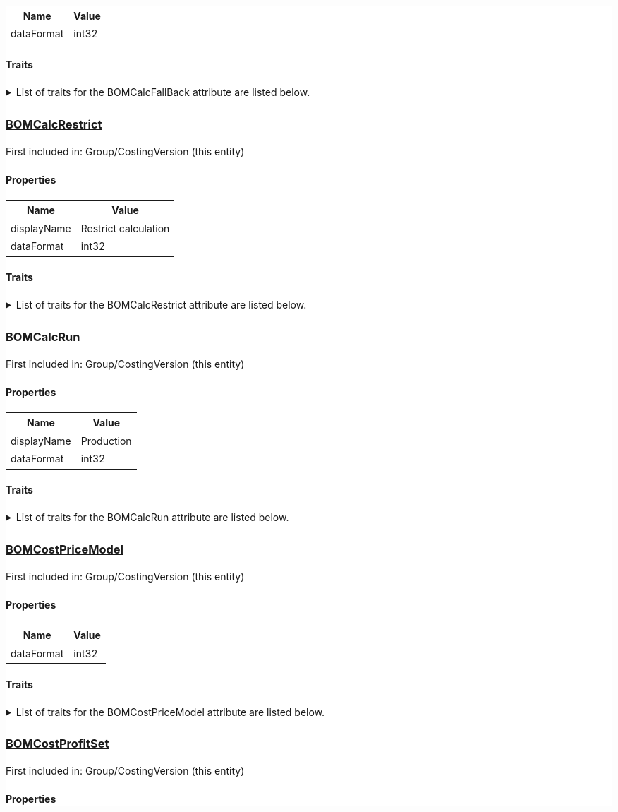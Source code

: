 <table><tr><th>Name</th><th>Value</th></tr><tr><td>dataFormat</td><td>int32</td></tr></table>

#### Traits

<details><summary>List of traits for the BOMCalcFallBack attribute are listed below.</summary></details>

### <a href=#BOMCalcRestrict name="BOMCalcRestrict">BOMCalcRestrict</a>

First included in: Group/CostingVersion (this entity)  

#### Properties

<table><tr><th>Name</th><th>Value</th></tr><tr><td>displayName</td><td>Restrict calculation</td></tr><tr><td>dataFormat</td><td>int32</td></tr></table>

#### Traits

<details><summary>List of traits for the BOMCalcRestrict attribute are listed below.</summary></details>

### <a href=#BOMCalcRun name="BOMCalcRun">BOMCalcRun</a>

First included in: Group/CostingVersion (this entity)  

#### Properties

<table><tr><th>Name</th><th>Value</th></tr><tr><td>displayName</td><td>Production</td></tr><tr><td>dataFormat</td><td>int32</td></tr></table>

#### Traits

<details><summary>List of traits for the BOMCalcRun attribute are listed below.</summary></details>

### <a href=#BOMCostPriceModel name="BOMCostPriceModel">BOMCostPriceModel</a>

First included in: Group/CostingVersion (this entity)  

#### Properties

<table><tr><th>Name</th><th>Value</th></tr><tr><td>dataFormat</td><td>int32</td></tr></table>

#### Traits

<details><summary>List of traits for the BOMCostPriceModel attribute are listed below.</summary></details>

### <a href=#BOMCostProfitSet name="BOMCostProfitSet">BOMCostProfitSet</a>

First included in: Group/CostingVersion (this entity)  

#### Properties
